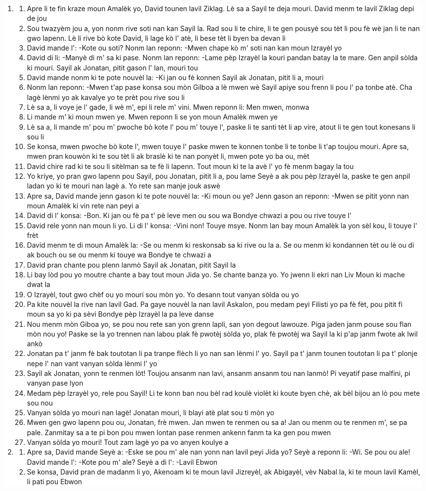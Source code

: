 <ol>
  <li>
    <ol>
      <li>Apre li te fin kraze moun Amalèk yo, David tounen lavil Ziklag. Lè sa a Sayil te deja mouri. David menm te lavil Ziklag depi de jou</li>
      <li>Sou twazyèm jou a, yon nonm rive soti nan kan Sayil la. Rad sou li te chire, li te gen pousyè sou tèt li pou fè wè jan li te nan gwo lapenn. Lè li rive bò kote David, li lage kò l' atè, li bese tèt li byen ba devan li</li>
      <li>David mande l': -Kote ou soti? Nonm lan reponn: -Mwen chape kò m' soti nan kan moun Izrayèl yo</li>
      <li>David di li: -Manyè di m' sa ki pase. Nonm lan reponn: -Lame pèp Izrayèl la kouri pandan batay la te mare. Gen anpil sòlda ki mouri. Sayil ak Jonatan, pitit gason l' lan, mouri tou</li>
      <li>David mande nonm ki te pote nouvèl la: -Ki jan ou fè konnen Sayil ak Jonatan, pitit li a, mouri</li>
      <li>Nonm lan reponn: -Mwen t'ap pase konsa sou mòn Gilboa a lè mwen wè Sayil apiye sou frenn li pou l' pa tonbe atè. Cha lagè lènmi yo ak kavalye yo te prèt pou rive sou li</li>
      <li>Lè sa a, li voye je l' gade, li wè m', epi li rele m' vini. Mwen reponn li: Men mwen, monwa</li>
      <li>Li mande m' ki moun mwen ye. Mwen reponn li se yon moun Amalèk mwen ye</li>
      <li>Lè sa a, li mande m' pou m' pwoche bò kote l' pou m' touye l', paske li te santi tèt li ap vire, atout li te gen tout konesans li sou li</li>
      <li>Se konsa, mwen pwoche bò kote l', mwen touye l' paske mwen te konnen tonbe li te tonbe li t'ap toujou mouri. Apre sa, mwen pran kouwòn ki te sou tèt li ak braslè ki te nan ponyèt li, mwen pote yo ba ou, mèt</li>
      <li>David chire rad ki te sou li sitèlman sa te fè li lapenn. Tout moun ki te la avè l' yo fè menm bagay la tou</li>
      <li>Yo kriye, yo pran gwo lapenn pou Sayil, pou Jonatan, pitit li a, pou lame Seyè a ak pou pèp Izrayèl la, paske te gen anpil ladan yo ki te mouri nan lagè a. Yo rete san manje jouk aswè</li>
      <li>Apre sa, David mande jenn gason ki te pote nouvèl la: -Ki moun ou ye? Jenn gason an reponn: -Mwen se pitit yonn nan moun Amalèk ki vin rete nan peyi a</li>
      <li>David di l' konsa: -Bon. Ki jan ou fè pa t' pè leve men ou sou wa Bondye chwazi a pou ou rive touye l'</li>
      <li>David rele yonn nan moun li yo. Li di l' konsa: -Vini non! Touye msye. Nonm lan bay moun Amalèk la yon sèl kou, li touye l' frèt</li>
      <li>David menm te di moun Amalèk la: -Se ou menm ki reskonsab sa ki rive ou la a. Se ou menm ki kondannen tèt ou lè ou di ak bouch ou se ou menm ki touye wa Bondye te chwazi a</li>
      <li>David pran chante pou plenn lanmò Sayil ak Jonatan, pitit Sayil la</li>
      <li>Li bay lòd pou yo moutre chante a bay tout moun Jida yo. Se chante banza yo. Yo jwenn li ekri nan Liv Moun ki mache dwat la</li>
      <li>O Izrayèl, tout gwo chèf ou yo mouri sou mòn yo. Yo desann tout vanyan sòlda ou yo</li>
      <li>Pa kite nouvèl la rive nan lavil Gad. Pa gaye nouvèl la nan lavil Askalon, pou medam peyi Filisti yo pa fè fèt, pou pitit fi moun sa yo ki pa sèvi Bondye pèp Izrayèl la pa leve danse</li>
      <li>Nou menm mòn Giboa yo, se pou nou rete san yon grenn lapli, san yon degout lawouze. Piga jaden janm pouse sou flan mòn nou yo! Paske se la yo trennen nan labou plak fè pwotèj sòlda yo, plak fè pwotèj wa Sayil la ki p'ap janm fwote ak lwil ankò</li>
      <li>Jonatan pa t' janm fè bak toutotan li pa tranpe flèch li yo nan san lènmi l' yo. Sayil pa t' janm tounen toutotan li pa t' plonje nepe l' nan vant vanyan sòlda lènmi l' yo</li>
      <li>Sayil ak Jonatan, yonn te renmen lòt! Toujou ansanm nan lavi, ansanm ansanm tou nan lanmò! Pi veyatif pase malfini, pi vanyan pase lyon</li>
      <li>Medam pèp Izrayèl yo, rele pou Sayil! Li te konn ban nou bèl rad koulè violèt ki koute byen chè, ak bèl bijou an lò pou mete sou nou</li>
      <li>Vanyan sòlda yo mouri nan lagè! Jonatan mouri, li blayi atè plat sou ti mòn yo</li>
      <li>Mwen gen gwo lapenn pou ou, Jonatan, frè mwen. Jan mwen te renmen ou sa a! Jan ou menm ou te renmen m', se pa pale. Zanmitay sa a te pi bon pou mwen lontan pase renmen ankenn fanm ta ka gen pou mwen</li>
      <li>Vanyan sòlda yo mouri! Tout zam lagè yo pa vo anyen koulye a</li>
    </ol>
  </li>
  <li>
    <ol>
      <li>Apre sa, David mande Seyè a: -Eske se pou m' ale nan yonn nan lavil peyi Jida yo? Seyè a reponn li: -Wi. Se pou ou ale! David mande l': -Kote pou m' ale? Seyè a di l': -Lavil Ebwon</li>
      <li>Se konsa, David pran de madanm li yo, Akenoam ki te moun lavil Jizreyèl, ak Abigayèl, vèv Nabal la, ki te moun lavil Kamèl, li pati pou Ebwon</li>